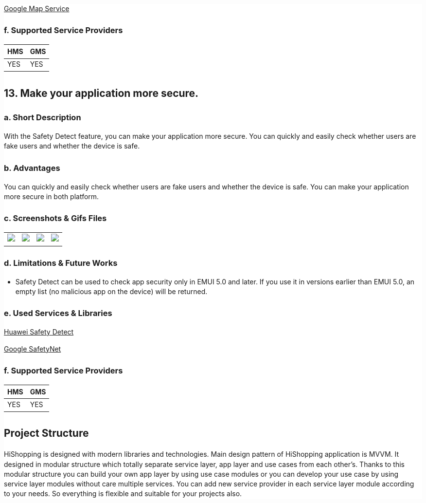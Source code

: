  [Google Map Service](https://developers.google.com/maps/gmp-get-started)
 
### f.	Supported Service Providers
| HMS | GMS |
| ------ | ------|
| YES | YES |

## 13. Make your application more secure.

### a. Short Description
With the Safety Detect feature, you can make your application more secure. You can quickly and easily check whether users are fake users and whether the device is safe.

### b. Advantages
You can quickly and easily check whether users are fake users and whether the device is safe. You can make your application more secure in both platform.

### c. Screenshots & Gifs Files
<table>
  <tbody>
    <tr>
      <td><img src="https://user-images.githubusercontent.com/26767657/114834449-3a821600-9dd9-11eb-9a88-9bfd116222d4.gif" width=250px></td>
      <td><img src="https://user-images.githubusercontent.com/26767657/114822222-66e26600-9dca-11eb-9d3c-cbaaf863d821.gif" width=250px></td>
      <td><img src="https://user-images.githubusercontent.com/26767657/114822225-68ac2980-9dca-11eb-8574-a9d9df2e2759.gif" width=250px></td>
      <td><img src="https://user-images.githubusercontent.com/26767657/114822350-972a0480-9dca-11eb-8d63-d69dbe7be791.gif" width=250px></td>
    </tr>
  </tbody>
 </table>

### d.	Limitations & Future Works
* Safety Detect can be used to check app security only in EMUI 5.0 and later. If you use it in versions earlier than EMUI 5.0, an empty list (no malicious app on the device) will be returned.

### e.	Used Services & Libraries
 [Huawei Safety Detect](https://developer.huawei.com/consumer/en/hms/huawei-safetydetectkit/)

 [Google SafetyNet](https://developer.android.com/training/safetynet)

### f.	Supported Service Providers
| HMS | GMS |
| ------ | ------|
| YES | YES |



## Project Structure
HiShopping is designed with modern libraries and technologies. Main design pattern of HiShopping application is MVVM. It designed in modular structure which totally separate service layer, app layer and use cases from each other’s. Thanks to this modular structure you can build your own app layer by using use case modules or you can develop your use case by using service layer modules without care multiple services. You can add new service provider in each service layer module according to your needs. So everything is flexible and suitable for your projects also.
